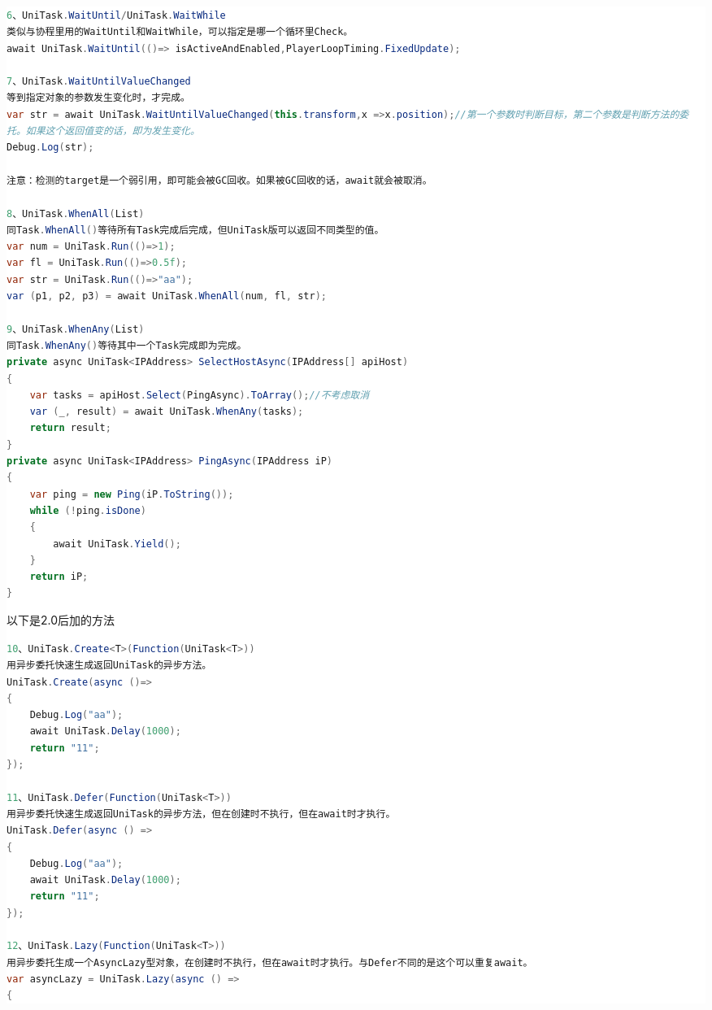 ```c#
6、UniTask.WaitUntil/UniTask.WaitWhile
类似与协程里用的WaitUntil和WaitWhile，可以指定是哪一个循环里Check。
await UniTask.WaitUntil(()=> isActiveAndEnabled,PlayerLoopTiming.FixedUpdate);

7、UniTask.WaitUntilValueChanged
等到指定对象的参数发生变化时，才完成。
var str = await UniTask.WaitUntilValueChanged(this.transform,x =>x.position);//第一个参数时判断目标，第二个参数是判断方法的委托。如果这个返回值变的话，即为发生变化。
Debug.Log(str);

注意：检测的target是一个弱引用，即可能会被GC回收。如果被GC回收的话，await就会被取消。

8、UniTask.WhenAll(List)
同Task.WhenAll()等待所有Task完成后完成，但UniTask版可以返回不同类型的值。
var num = UniTask.Run(()=>1);
var fl = UniTask.Run(()=>0.5f);
var str = UniTask.Run(()=>"aa");
var (p1, p2, p3) = await UniTask.WhenAll(num, fl, str);

9、UniTask.WhenAny(List)
同Task.WhenAny()等待其中一个Task完成即为完成。
private async UniTask<IPAddress> SelectHostAsync(IPAddress[] apiHost)
{
    var tasks = apiHost.Select(PingAsync).ToArray();//不考虑取消
    var (_, result) = await UniTask.WhenAny(tasks);
    return result;
}
private async UniTask<IPAddress> PingAsync(IPAddress iP)
{
    var ping = new Ping(iP.ToString());
    while (!ping.isDone)
    {
        await UniTask.Yield();
    }
    return iP;
}
```


以下是2.0后加的方法

```c#
10、UniTask.Create<T>(Function(UniTask<T>))
用异步委托快速生成返回UniTask的异步方法。
UniTask.Create(async ()=> 
{
    Debug.Log("aa");
    await UniTask.Delay(1000);
    return "11"; 
});

11、UniTask.Defer(Function(UniTask<T>))
用异步委托快速生成返回UniTask的异步方法，但在创建时不执行，但在await时才执行。
UniTask.Defer(async () => 
{
    Debug.Log("aa");
    await UniTask.Delay(1000);
    return "11";
});

12、UniTask.Lazy(Function(UniTask<T>))
用异步委托生成一个AsyncLazy型对象，在创建时不执行，但在await时才执行。与Defer不同的是这个可以重复await。
var asyncLazy = UniTask.Lazy(async () =>
{  
```